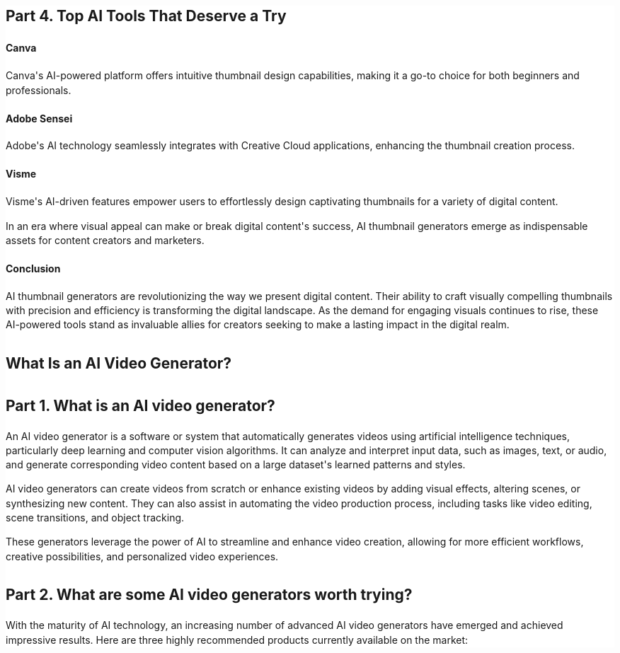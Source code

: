 ## Part 4\. Top AI Tools That Deserve a Try

#### Canva

Canva's AI-powered platform offers intuitive thumbnail design capabilities, making it a go-to choice for both beginners and professionals.

#### Adobe Sensei

Adobe's AI technology seamlessly integrates with Creative Cloud applications, enhancing the thumbnail creation process.

#### Visme

Visme's AI-driven features empower users to effortlessly design captivating thumbnails for a variety of digital content.

In an era where visual appeal can make or break digital content's success, AI thumbnail generators emerge as indispensable assets for content creators and marketers.

#### Conclusion

AI thumbnail generators are revolutionizing the way we present digital content. Their ability to craft visually compelling thumbnails with precision and efficiency is transforming the digital landscape. As the demand for engaging visuals continues to rise, these AI-powered tools stand as invaluable allies for creators seeking to make a lasting impact in the digital realm.

<ins class="adsbygoogle"
     style="display:block"
     data-ad-format="autorelaxed"
     data-ad-client="ca-pub-7571918770474297"
     data-ad-slot="1223367746"></ins>

## What Is an AI Video Generator?

## Part 1\. What is an AI video generator?

An AI video generator is a software or system that automatically generates videos using artificial intelligence techniques, particularly deep learning and computer vision algorithms. It can analyze and interpret input data, such as images, text, or audio, and generate corresponding video content based on a large dataset's learned patterns and styles.

AI video generators can create videos from scratch or enhance existing videos by adding visual effects, altering scenes, or synthesizing new content. They can also assist in automating the video production process, including tasks like video editing, scene transitions, and object tracking.

These generators leverage the power of AI to streamline and enhance video creation, allowing for more efficient workflows, creative possibilities, and personalized video experiences.

## Part 2\. What are some AI video generators worth trying?

With the maturity of AI technology, an increasing number of advanced AI video generators have emerged and achieved impressive results. Here are three highly recommended products currently available on the market:
